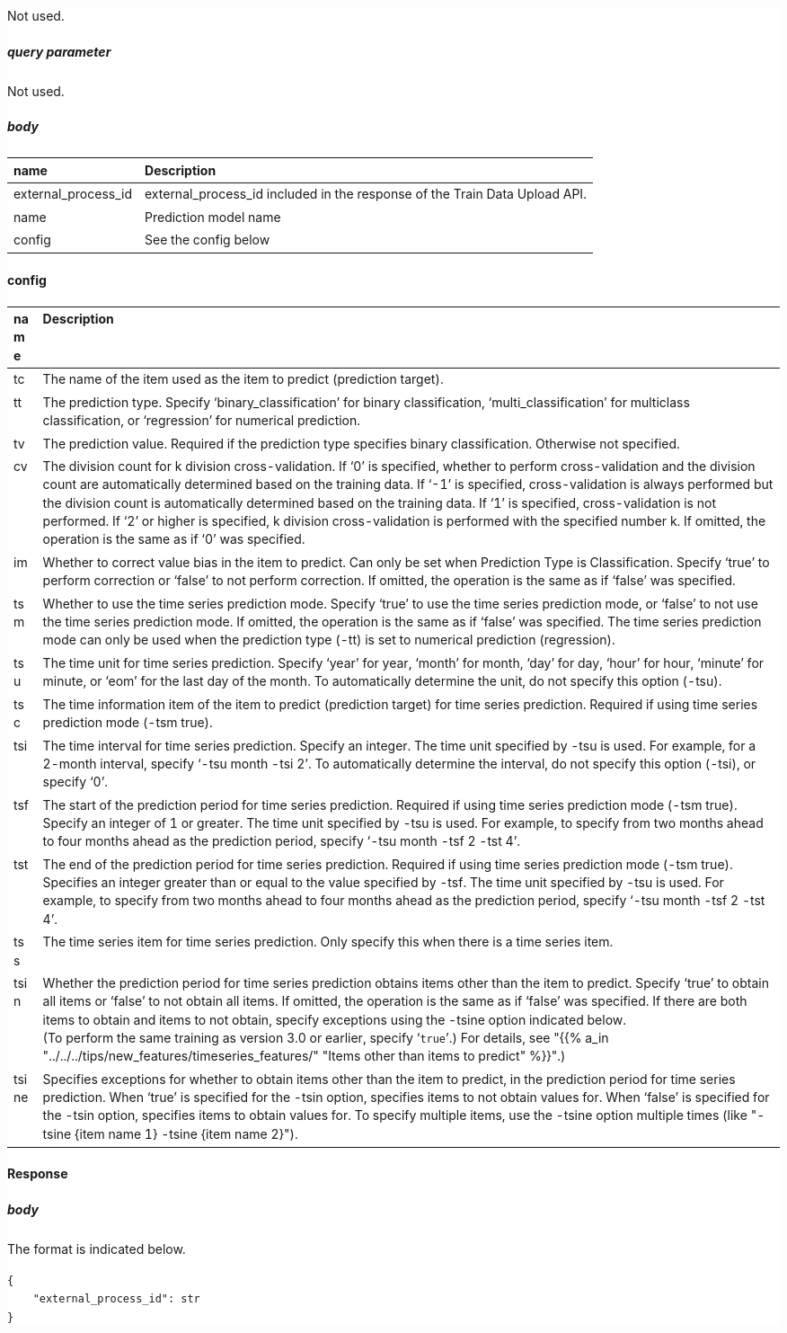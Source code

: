 Not used.

##### query parameter

Not used.

##### body

| name              | Description              　　　　　　　　　　　　　　|
| :---------------- | :----------------------------------------- |
| external_process_id    | external_process_id included in the response of the Train Data Upload API.|
| name    | Prediction model name|
| config    | See the config below|

#### config
| name              | Description              　　　　　　　　　　　　　　|
| :---------------- | :----------------------------------------- |
| tc    | The name of the item used as the item to predict (prediction target).|
| tt    | The prediction type. Specify ‘binary_classification’ for binary classification, ‘multi_classification’ for multiclass classification, or ‘regression’ for numerical prediction.|
| tv    | The prediction value. Required if the prediction type specifies binary classification. Otherwise not specified.|
| cv    | The division count for k division cross-validation. If ‘0’ is specified, whether to perform cross-validation and the division count are automatically determined based on the training data. If ‘-1’ is specified, cross-validation is always performed but the division count is automatically determined based on the training data. If ‘1’ is specified, cross-validation is not performed. If ‘2’ or higher is specified, k division cross-validation is performed with the specified number k. If omitted, the operation is the same as if ‘0’ was specified.|
| im    | Whether to correct value bias in the item to predict. Can only be set when Prediction Type is Classification. Specify ‘true’ to perform correction or ‘false’ to not perform correction. If omitted, the operation is the same as if ‘false’ was specified.|
| tsm    | Whether to use the time series prediction mode. Specify ‘true’ to use the time series prediction mode, or ‘false’ to not use the time series prediction mode. If omitted, the operation is the same as if ‘false’ was specified. The time series prediction mode can only be used when the prediction type (-tt) is set to numerical prediction (regression).|
| tsu    | The time unit for time series prediction. Specify ‘year’ for year, ‘month’ for month, ‘day’ for day, ‘hour’ for hour, ‘minute’ for minute, or ‘eom’ for the last day of the month. To automatically determine the unit, do not specify this option (-tsu).|
| tsc    | The time information item of the item to predict (prediction target) for time series prediction. Required if using time series prediction mode (-tsm true).|
| tsi    | The time interval for time series prediction. Specify an integer. The time unit specified by -tsu is used. For example, for a 2-month interval, specify ‘-tsu month -tsi 2’. To automatically determine the interval, do not specify this option (-tsi), or specify ‘0’.|
| tsf    | The start of the prediction period for time series prediction. Required if using time series prediction mode (-tsm true). Specify an integer of 1 or greater. The time unit specified by -tsu is used. For example, to specify from two months ahead to four months ahead as the prediction period, specify ‘-tsu month -tsf 2 -tst 4’.|
| tst    | The end of the prediction period for time series prediction. Required if using time series prediction mode (-tsm true). Specifies an integer greater than or equal to the value specified by -tsf. The time unit specified by -tsu is used. For example, to specify from two months ahead to four months ahead as the prediction period, specify ‘-tsu month -tsf 2 -tst 4’.|
| tss    | The time series item for time series prediction. Only specify this when there is a time series item.|
| tsin    | Whether the prediction period for time series prediction obtains items other than the item to predict. Specify ‘true’ to obtain all items or ‘false’ to not obtain all items. If omitted, the operation is the same as if ‘false’ was specified. If there are both items to obtain and items to not obtain, specify exceptions using the -tsine option indicated below.<br/>(To perform the same training as version 3.0 or earlier, specify ‘`true`’.) For details, see "{{% a_in "../../../tips/new_features/timeseries_features/" "Items other than items to predict" %}}".)|
| tsine    | Specifies exceptions for whether to obtain items other than the item to predict, in the prediction period for time series prediction. When ‘true’ is specified for the -tsin option, specifies items to not obtain values for. When ‘false’ is specified for the -tsin option, specifies items to obtain values for. To specify multiple items, use the -tsine option multiple times (like "-tsine {item name 1} -tsine {item name 2}").|

#### Response

##### body

The format is indicated below.

```
{
    "external_process_id": str
}
```
